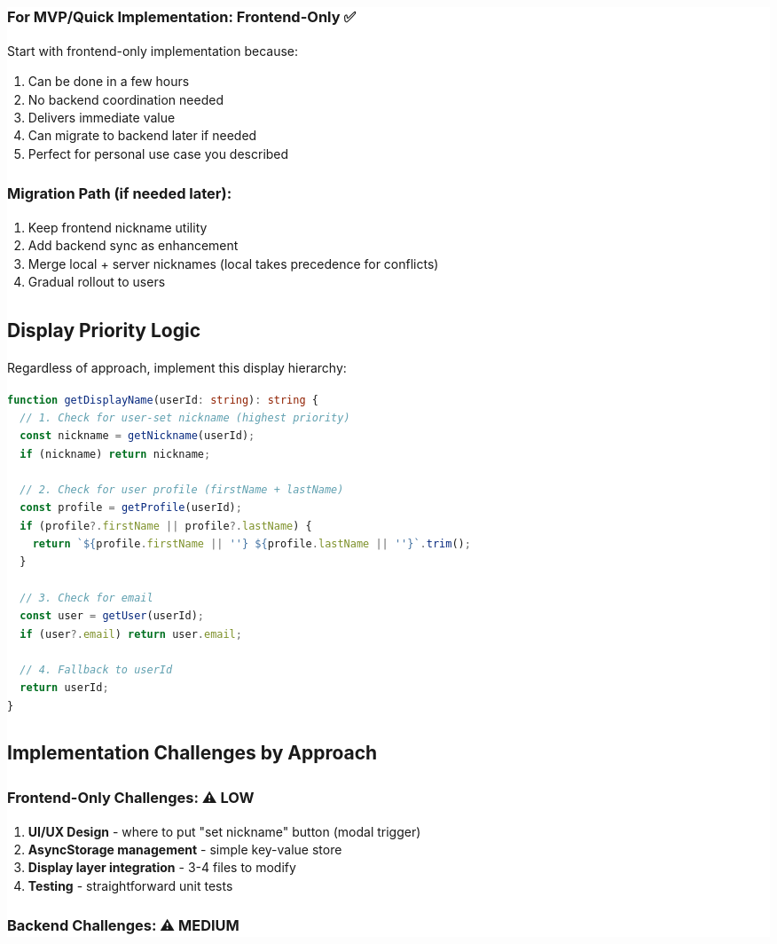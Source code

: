 ### For MVP/Quick Implementation: **Frontend-Only** ✅

Start with frontend-only implementation because:

1. Can be done in a few hours
2. No backend coordination needed
3. Delivers immediate value
4. Can migrate to backend later if needed
5. Perfect for personal use case you described

### Migration Path (if needed later):

1. Keep frontend nickname utility
2. Add backend sync as enhancement
3. Merge local + server nicknames (local takes precedence for conflicts)
4. Gradual rollout to users

## Display Priority Logic

Regardless of approach, implement this display hierarchy:

```typescript
function getDisplayName(userId: string): string {
  // 1. Check for user-set nickname (highest priority)
  const nickname = getNickname(userId);
  if (nickname) return nickname;
  
  // 2. Check for user profile (firstName + lastName)
  const profile = getProfile(userId);
  if (profile?.firstName || profile?.lastName) {
    return `${profile.firstName || ''} ${profile.lastName || ''}`.trim();
  }
  
  // 3. Check for email
  const user = getUser(userId);
  if (user?.email) return user.email;
  
  // 4. Fallback to userId
  return userId;
}
```

## Implementation Challenges by Approach

### Frontend-Only Challenges: ⚠️ LOW

1. **UI/UX Design** - where to put "set nickname" button (modal trigger)
2. **AsyncStorage management** - simple key-value store
3. **Display layer integration** - 3-4 files to modify
4. **Testing** - straightforward unit tests

### Backend Challenges: ⚠️ MEDIUM

